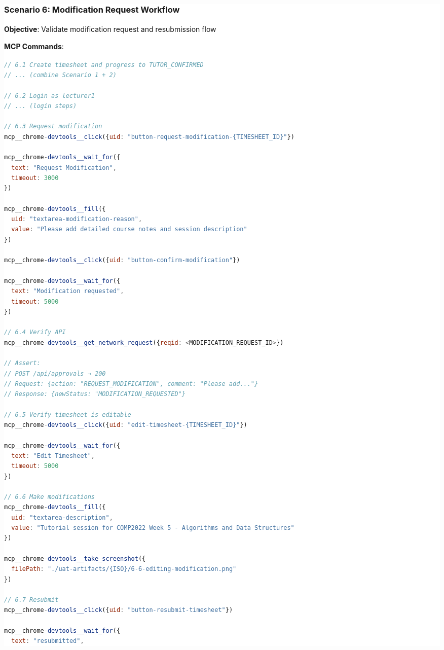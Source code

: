 ### Scenario 6: Modification Request Workflow

**Objective**: Validate modification request and resubmission flow

**MCP Commands**:

```javascript
// 6.1 Create timesheet and progress to TUTOR_CONFIRMED
// ... (combine Scenario 1 + 2)

// 6.2 Login as lecturer1
// ... (login steps)

// 6.3 Request modification
mcp__chrome-devtools__click({uid: "button-request-modification-{TIMESHEET_ID}"})

mcp__chrome-devtools__wait_for({
  text: "Request Modification",
  timeout: 3000
})

mcp__chrome-devtools__fill({
  uid: "textarea-modification-reason",
  value: "Please add detailed course notes and session description"
})

mcp__chrome-devtools__click({uid: "button-confirm-modification"})

mcp__chrome-devtools__wait_for({
  text: "Modification requested",
  timeout: 5000
})

// 6.4 Verify API
mcp__chrome-devtools__get_network_request({reqid: <MODIFICATION_REQUEST_ID>})

// Assert:
// POST /api/approvals → 200
// Request: {action: "REQUEST_MODIFICATION", comment: "Please add..."}
// Response: {newStatus: "MODIFICATION_REQUESTED"}

// 6.5 Verify timesheet is editable
mcp__chrome-devtools__click({uid: "edit-timesheet-{TIMESHEET_ID}"})

mcp__chrome-devtools__wait_for({
  text: "Edit Timesheet",
  timeout: 5000
})

// 6.6 Make modifications
mcp__chrome-devtools__fill({
  uid: "textarea-description",
  value: "Tutorial session for COMP2022 Week 5 - Algorithms and Data Structures"
})

mcp__chrome-devtools__take_screenshot({
  filePath: "./uat-artifacts/{ISO}/6-6-editing-modification.png"
})

// 6.7 Resubmit
mcp__chrome-devtools__click({uid: "button-resubmit-timesheet"})

mcp__chrome-devtools__wait_for({
  text: "resubmitted",
```